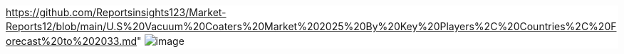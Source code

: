 <a href=https://github.com/Reportsinsights123/Market-Reports12/blob/main/U.S%20Vacuum%20Coaters%20Market%202025%20By%20Key%20Players%2C%20Countries%2C%20Forecast%20to%202033.md>https://github.com/Reportsinsights123/Market-Reports12/blob/main/U.S%20Vacuum%20Coaters%20Market%202025%20By%20Key%20Players%2C%20Countries%2C%20Forecast%20to%202033.md</a>"
![image](https://github.com/user-attachments/assets/eb7302e1-8b5e-4aac-9451-bf43dc1fc1fe)
